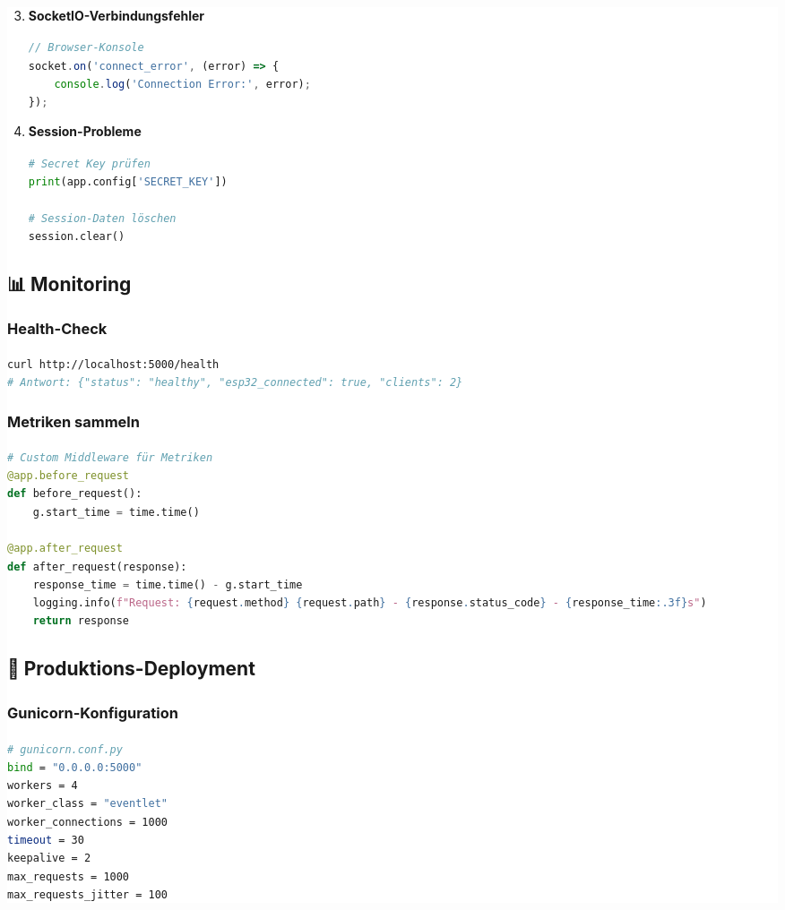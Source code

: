 3. **SocketIO-Verbindungsfehler**
   ```javascript
   // Browser-Konsole
   socket.on('connect_error', (error) => {
       console.log('Connection Error:', error);
   });
   ```

4. **Session-Probleme**
   ```python
   # Secret Key prüfen
   print(app.config['SECRET_KEY'])
   
   # Session-Daten löschen
   session.clear()
   ```

## 📊 Monitoring

### Health-Check

```bash
curl http://localhost:5000/health
# Antwort: {"status": "healthy", "esp32_connected": true, "clients": 2}
```

### Metriken sammeln

```python
# Custom Middleware für Metriken
@app.before_request
def before_request():
    g.start_time = time.time()

@app.after_request
def after_request(response):
    response_time = time.time() - g.start_time
    logging.info(f"Request: {request.method} {request.path} - {response.status_code} - {response_time:.3f}s")
    return response
```

## 🚀 Produktions-Deployment

### Gunicorn-Konfiguration

```bash
# gunicorn.conf.py
bind = "0.0.0.0:5000"
workers = 4
worker_class = "eventlet"
worker_connections = 1000
timeout = 30
keepalive = 2
max_requests = 1000
max_requests_jitter = 100
```
